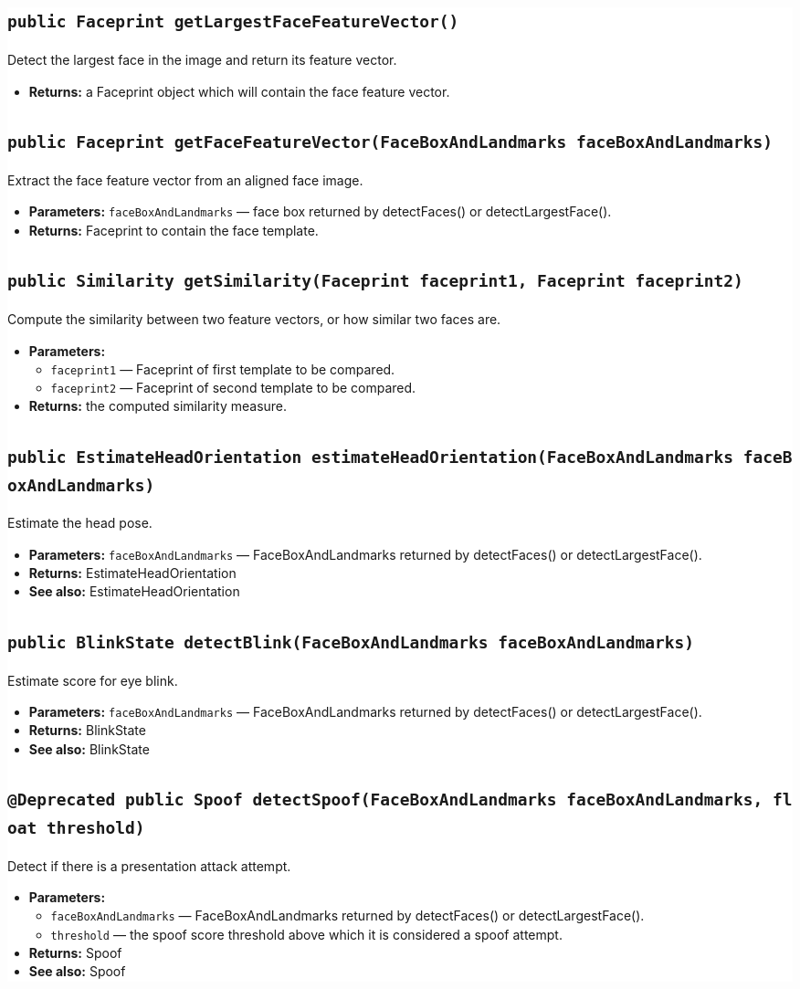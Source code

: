 ## `public Faceprint getLargestFaceFeatureVector()`

Detect the largest face in the image and return its feature vector.

 * **Returns:** a Faceprint object which will contain the face feature vector.

## `public Faceprint getFaceFeatureVector(FaceBoxAndLandmarks faceBoxAndLandmarks)`

Extract the face feature vector from an aligned face image.

 * **Parameters:** `faceBoxAndLandmarks` — face box returned by detectFaces() or detectLargestFace().
 * **Returns:** Faceprint to contain the face template.

## `public Similarity getSimilarity(Faceprint faceprint1, Faceprint faceprint2)`

Compute the similarity between two feature vectors, or how similar two faces are.

 * **Parameters:**
   * `faceprint1` — Faceprint of first template to be compared.
   * `faceprint2` — Faceprint of second template to be compared.
 * **Returns:** the computed similarity measure.

## `public EstimateHeadOrientation estimateHeadOrientation(FaceBoxAndLandmarks faceBoxAndLandmarks)`

Estimate the head pose.

 * **Parameters:** `faceBoxAndLandmarks` — FaceBoxAndLandmarks returned by detectFaces() or detectLargestFace().
 * **Returns:** EstimateHeadOrientation
 * **See also:** EstimateHeadOrientation

## `public BlinkState detectBlink(FaceBoxAndLandmarks faceBoxAndLandmarks)`

Estimate score for eye blink.

 * **Parameters:** `faceBoxAndLandmarks` — FaceBoxAndLandmarks returned by detectFaces() or detectLargestFace().
 * **Returns:** BlinkState
 * **See also:** BlinkState

## `@Deprecated public Spoof detectSpoof(FaceBoxAndLandmarks faceBoxAndLandmarks, float threshold)`

Detect if there is a presentation attack attempt.

 * **Parameters:**
   * `faceBoxAndLandmarks` — FaceBoxAndLandmarks returned by detectFaces() or detectLargestFace().
   * `threshold` — the spoof score threshold above which it is considered a spoof attempt.
 * **Returns:** Spoof
 * **See also:** Spoof

